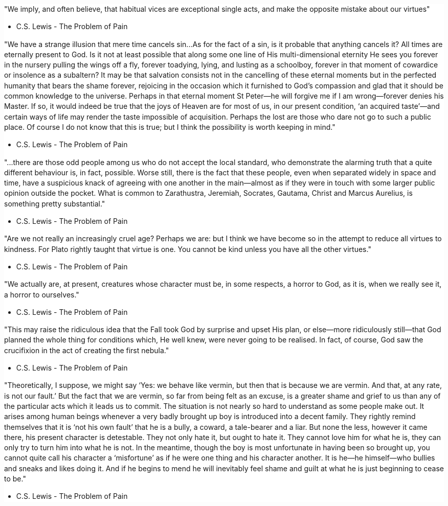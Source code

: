 "We imply, and often believe, that habitual vices are exceptional single acts, and make the opposite mistake about our virtues"
- C.S. Lewis - The Problem of Pain

"We have a strange illusion that mere time cancels sin...As for the fact of a sin, is it probable that anything cancels it? All times are eternally present to God. Is it not at least possible that along some one line of His multi-dimensional eternity He sees you forever in the nursery pulling the wings off a fly, forever toadying, lying, and lusting as a schoolboy, forever in that moment of cowardice or insolence as a subaltern? It may be that salvation consists not in the cancelling of these eternal moments but in the perfected humanity that bears the shame forever, rejoicing in the occasion which it furnished to God’s compassion and glad that it should be common knowledge to the universe. Perhaps in that eternal moment St Peter—he will forgive me if I am wrong—forever denies his Master. If so, it would indeed be true that the joys of Heaven are for most of us, in our present condition, ‘an acquired taste’—and certain ways of life may render the taste impossible of acquisition. Perhaps the lost are those who dare not go to such a public place. Of course I do not know that this is true; but I think the possibility is worth keeping in mind."
- C.S. Lewis - The Problem of Pain

"...there are those odd people among us who do not accept the local standard, who demonstrate the alarming truth that a quite different behaviour is, in fact, possible. Worse still, there is the fact that these people, even when separated widely in space and time, have a suspicious knack of agreeing with one another in the main—almost as if they were in touch with some larger public opinion outside the pocket. What is common to Zarathustra, Jeremiah, Socrates, Gautama, Christ and Marcus Aurelius, is something pretty substantial."
- C.S. Lewis - The Problem of Pain

"Are we not really an increasingly cruel age? Perhaps we are: but I think we have become so in the attempt to reduce all virtues to kindness. For Plato rightly taught that virtue is one. You cannot be kind unless you have all the other virtues."
- C.S. Lewis - The Problem of Pain

"We actually are, at present, creatures whose character must be, in some respects, a horror to God, as it is, when we really see it, a horror to ourselves."
- C.S. Lewis - The Problem of Pain

"This may raise the ridiculous idea that the Fall took God by surprise and upset His plan, or else—more ridiculously still—that God planned the whole thing for conditions which, He well knew, were never going to be realised. In fact, of course, God saw the crucifixion in the act of creating the first nebula."
- C.S. Lewis - The Problem of Pain

"Theoretically, I suppose, we might say ‘Yes: we behave like vermin, but then that is because we are vermin. And that, at any rate, is not our fault.’ But the fact that we are vermin, so far from being felt as an excuse, is a greater shame and grief to us than any of the particular acts which it leads us to commit. The situation is not nearly so hard to understand as some people make out. It arises among human beings whenever a very badly brought up boy is introduced into a decent family. They rightly remind themselves that it is ‘not his own fault’ that he is a bully, a coward, a tale-bearer and a liar. But none the less, however it came there, his present character is detestable. They not only hate it, but ought to hate it. They cannot love him for what he is, they can only try to turn him into what he is not. In the meantime, though the boy is most unfortunate in having been so brought up, you cannot quite call his character a ‘misfortune’ as if he were one thing and his character another. It is he—he himself—who bullies and sneaks and likes doing it. And if he begins to mend he will inevitably feel shame and guilt at what he is just beginning to cease to be."
- C.S. Lewis - The Problem of Pain
